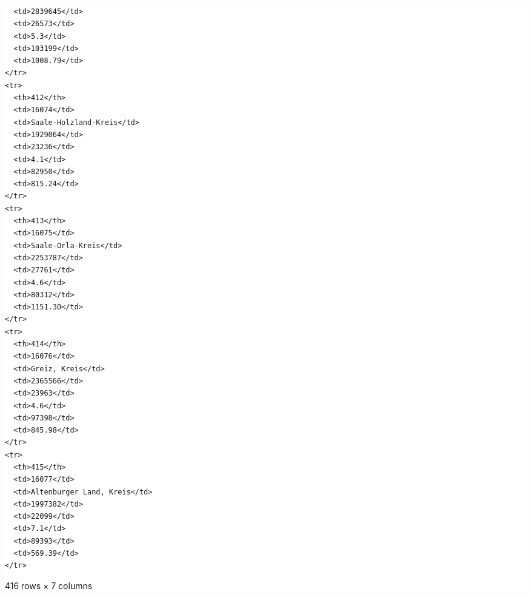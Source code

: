       <td>2839645</td>
      <td>26573</td>
      <td>5.3</td>
      <td>103199</td>
      <td>1008.79</td>
    </tr>
    <tr>
      <th>412</th>
      <td>16074</td>
      <td>Saale-Holzland-Kreis</td>
      <td>1929064</td>
      <td>23236</td>
      <td>4.1</td>
      <td>82950</td>
      <td>815.24</td>
    </tr>
    <tr>
      <th>413</th>
      <td>16075</td>
      <td>Saale-Orla-Kreis</td>
      <td>2253787</td>
      <td>27761</td>
      <td>4.6</td>
      <td>80312</td>
      <td>1151.30</td>
    </tr>
    <tr>
      <th>414</th>
      <td>16076</td>
      <td>Greiz, Kreis</td>
      <td>2365566</td>
      <td>23963</td>
      <td>4.6</td>
      <td>97398</td>
      <td>845.98</td>
    </tr>
    <tr>
      <th>415</th>
      <td>16077</td>
      <td>Altenburger Land, Kreis</td>
      <td>1997382</td>
      <td>22099</td>
      <td>7.1</td>
      <td>89393</td>
      <td>569.39</td>
    </tr>
  </tbody>
</table>
<p>416 rows × 7 columns</p>
</div>
